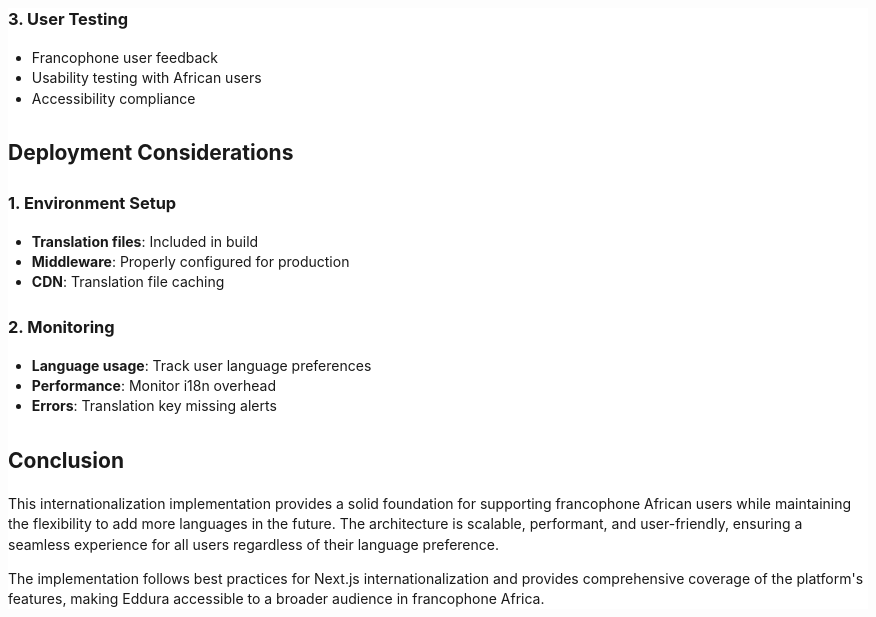 ### 3. User Testing
- Francophone user feedback
- Usability testing with African users
- Accessibility compliance

## Deployment Considerations

### 1. Environment Setup
- **Translation files**: Included in build
- **Middleware**: Properly configured for production
- **CDN**: Translation file caching

### 2. Monitoring
- **Language usage**: Track user language preferences
- **Performance**: Monitor i18n overhead
- **Errors**: Translation key missing alerts

## Conclusion

This internationalization implementation provides a solid foundation for supporting francophone African users while maintaining the flexibility to add more languages in the future. The architecture is scalable, performant, and user-friendly, ensuring a seamless experience for all users regardless of their language preference.

The implementation follows best practices for Next.js internationalization and provides comprehensive coverage of the platform's features, making Eddura accessible to a broader audience in francophone Africa.